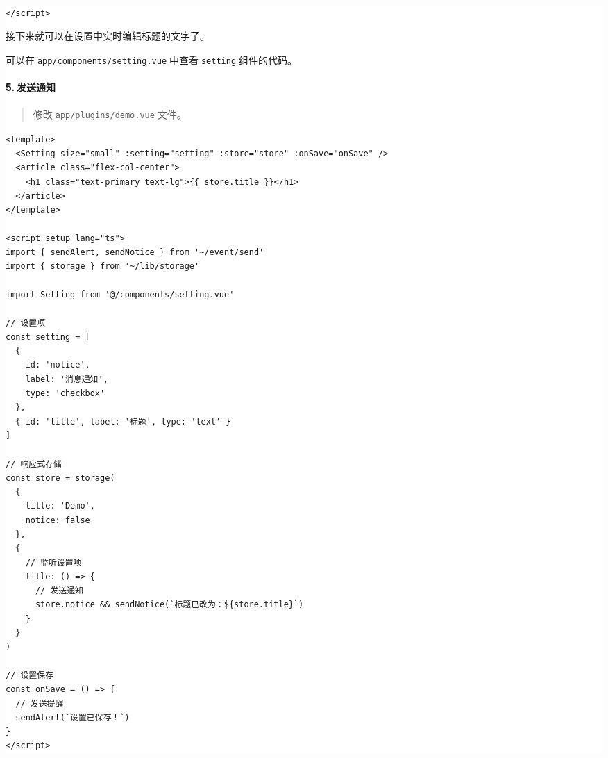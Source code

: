 ```vue
</script>
```

接下来就可以在设置中实时编辑标题的文字了。

可以在 `app/components/setting.vue` 中查看 `setting` 组件的代码。

#### 5. 发送通知

> 修改 `app/plugins/demo.vue` 文件。

```vue
<template>
  <Setting size="small" :setting="setting" :store="store" :onSave="onSave" />
  <article class="flex-col-center">
    <h1 class="text-primary text-lg">{{ store.title }}</h1>
  </article>
</template>

<script setup lang="ts">
import { sendAlert, sendNotice } from '~/event/send'
import { storage } from '~/lib/storage'

import Setting from '@/components/setting.vue'

// 设置项
const setting = [
  {
    id: 'notice',
    label: '消息通知',
    type: 'checkbox'
  },
  { id: 'title', label: '标题', type: 'text' }
]

// 响应式存储
const store = storage(
  {
    title: 'Demo',
    notice: false
  },
  {
    // 监听设置项
    title: () => {
      // 发送通知
      store.notice && sendNotice(`标题已改为：${store.title}`)
    }
  }
)

// 设置保存
const onSave = () => {
  // 发送提醒
  sendAlert(`设置已保存！`)
}
</script>
```
